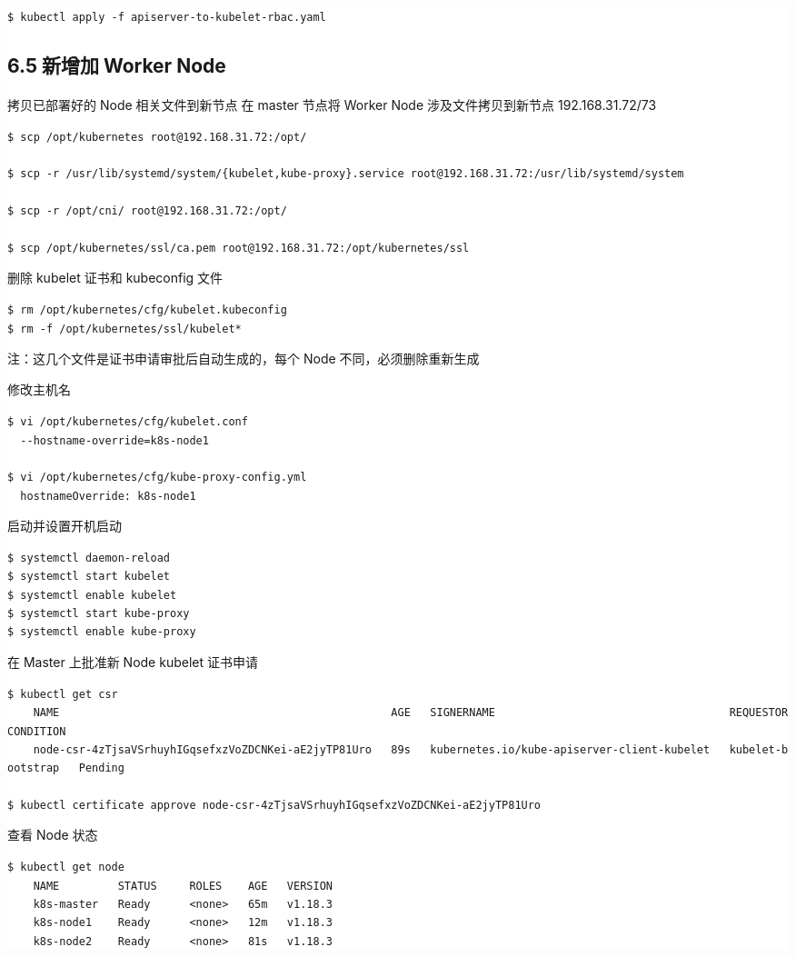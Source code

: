 ```
$ kubectl apply -f apiserver-to-kubelet-rbac.yaml
```

## 6.5 新增加 Worker Node
拷贝已部署好的 Node 相关文件到新节点
在 master 节点将 Worker Node 涉及文件拷贝到新节点 192.168.31.72/73 
```
$ scp /opt/kubernetes root@192.168.31.72:/opt/
 
$ scp -r /usr/lib/systemd/system/{kubelet,kube-proxy}.service root@192.168.31.72:/usr/lib/systemd/system
 
$ scp -r /opt/cni/ root@192.168.31.72:/opt/
 
$ scp /opt/kubernetes/ssl/ca.pem root@192.168.31.72:/opt/kubernetes/ssl
```

删除 kubelet 证书和 kubeconfig 文件
```
$ rm /opt/kubernetes/cfg/kubelet.kubeconfig 
$ rm -f /opt/kubernetes/ssl/kubelet*
```

注：这几个文件是证书申请审批后自动生成的，每个 Node 不同，必须删除重新生成

修改主机名
```
$ vi /opt/kubernetes/cfg/kubelet.conf
  --hostname-override=k8s-node1
 
$ vi /opt/kubernetes/cfg/kube-proxy-config.yml
  hostnameOverride: k8s-node1
```

启动并设置开机启动
```
$ systemctl daemon-reload
$ systemctl start kubelet
$ systemctl enable kubelet
$ systemctl start kube-proxy
$ systemctl enable kube-proxy
```

在 Master 上批准新 Node kubelet 证书申请
```
$ kubectl get csr
    NAME                                                   AGE   SIGNERNAME                                    REQUESTOR           CONDITION
    node-csr-4zTjsaVSrhuyhIGqsefxzVoZDCNKei-aE2jyTP81Uro   89s   kubernetes.io/kube-apiserver-client-kubelet   kubelet-bootstrap   Pending
 
$ kubectl certificate approve node-csr-4zTjsaVSrhuyhIGqsefxzVoZDCNKei-aE2jyTP81Uro
```

查看 Node 状态
```
$ kubectl get node
    NAME         STATUS     ROLES    AGE   VERSION
    k8s-master   Ready      <none>   65m   v1.18.3
    k8s-node1    Ready      <none>   12m   v1.18.3
    k8s-node2    Ready      <none>   81s   v1.18.3
```
